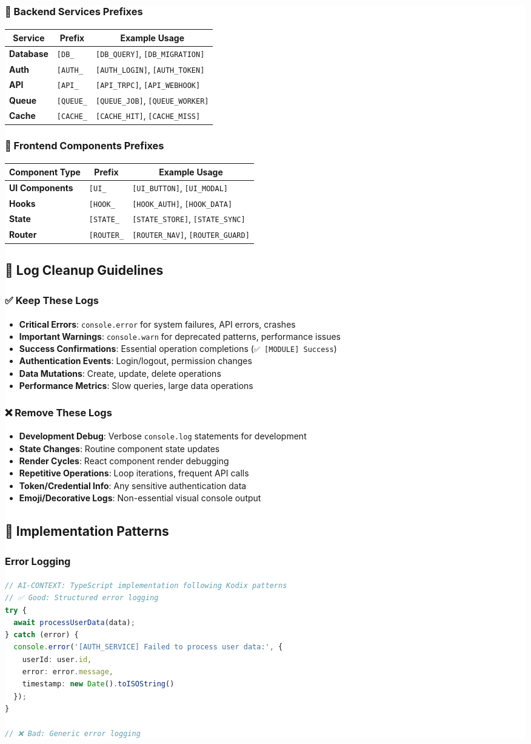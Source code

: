 ### 🔧 Backend Services Prefixes

| Service        | Prefix         | Example Usage                             |
| -------------- | -------------- | ----------------------------------------- |
| **Database**   | `[DB_`         | `[DB_QUERY]`, `[DB_MIGRATION]`            |
| **Auth**       | `[AUTH_`       | `[AUTH_LOGIN]`, `[AUTH_TOKEN]`            |
| **API**        | `[API_`        | `[API_TRPC]`, `[API_WEBHOOK]`             |
| **Queue**      | `[QUEUE_`      | `[QUEUE_JOB]`, `[QUEUE_WORKER]`           |
| **Cache**      | `[CACHE_`      | `[CACHE_HIT]`, `[CACHE_MISS]`             |

### 🎨 Frontend Components Prefixes

| Component Type | Prefix         | Example Usage                             |
| -------------- | -------------- | ----------------------------------------- |
| **UI Components** | `[UI_`      | `[UI_BUTTON]`, `[UI_MODAL]`               |
| **Hooks**      | `[HOOK_`       | `[HOOK_AUTH]`, `[HOOK_DATA]`              |
| **State**      | `[STATE_`      | `[STATE_STORE]`, `[STATE_SYNC]`           |
| **Router**     | `[ROUTER_`     | `[ROUTER_NAV]`, `[ROUTER_GUARD]`          |

## 🧹 Log Cleanup Guidelines

### ✅ Keep These Logs
- **Critical Errors**: `console.error` for system failures, API errors, crashes
- **Important Warnings**: `console.warn` for deprecated patterns, performance issues
- **Success Confirmations**: Essential operation completions (`✅ [MODULE] Success`)
- **Authentication Events**: Login/logout, permission changes
- **Data Mutations**: Create, update, delete operations
- **Performance Metrics**: Slow queries, large data operations

### ❌ Remove These Logs
- **Development Debug**: Verbose `console.log` statements for development
- **State Changes**: Routine component state updates
- **Render Cycles**: React component render debugging
- **Repetitive Operations**: Loop iterations, frequent API calls
- **Token/Credential Info**: Any sensitive authentication data
- **Emoji/Decorative Logs**: Non-essential visual console output

## 🔧 Implementation Patterns

### Error Logging


```typescript
// AI-CONTEXT: TypeScript implementation following Kodix patterns
// ✅ Good: Structured error logging
try {
  await processUserData(data);
} catch (error) {
  console.error('[AUTH_SERVICE] Failed to process user data:', {
    userId: user.id,
    error: error.message,
    timestamp: new Date().toISOString()
  });
}

// ❌ Bad: Generic error logging
```